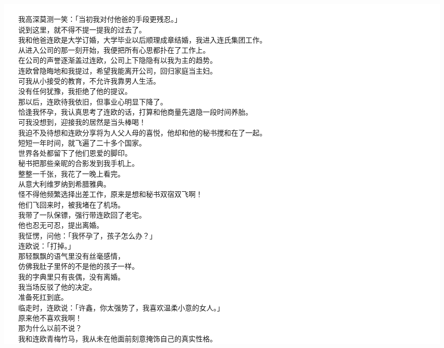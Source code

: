 <br>   
&emsp;&emsp;我高深莫测一笑：「当初我对付他爸的手段更残忍。」  
<br>   
&emsp;&emsp;说到这里，就不得不提一提我的过去了。  
<br>   
&emsp;&emsp;我和他爸连欧是大学订婚，大学毕业以后顺理成章结婚，我进入连氏集团工作。  
<br>   
&emsp;&emsp;从进入公司的那一刻开始，我便把所有心思都扑在了工作上。  
<br>   
&emsp;&emsp;在公司的声誉逐渐盖过连欧，公司上下隐隐有以我为主的趋势。  
<br>   
&emsp;&emsp;连欧曾隐晦地和我提过，希望我能离开公司，回归家庭当主妇。  
<br>   
&emsp;&emsp;可我从小接受的教育，不允许我靠男人生活。  
<br>   
&emsp;&emsp;没有任何犹豫，我拒绝了他的提议。  
<br>   
&emsp;&emsp;那以后，连欧待我依旧，但事业心明显下降了。  
<br>   
&emsp;&emsp;恰逢我怀孕，我认真思考了连欧的话，打算和他商量先退隐一段时间养胎。  
<br>   
&emsp;&emsp;可我没想到，迎接我的居然是当头棒喝！  
<br>   
&emsp;&emsp;我迫不及待想和连欧分享将为人父人母的喜悦，他却和他的秘书搅和在了一起。  
<br>   
&emsp;&emsp;短短一年时间，就飞遍了二十多个国家。  
<br>   
&emsp;&emsp;世界各处都留下了他们恩爱的脚印。  
<br>   
&emsp;&emsp;秘书把那些亲昵的合影发到我手机上。  
<br>   
&emsp;&emsp;整整一千张，我花了一晚上看完。  
<br>   
&emsp;&emsp;从意大利维罗纳到希腊雅典。  
<br>   
&emsp;&emsp;怪不得他频繁选择出差工作，原来是想和秘书双宿双飞啊！  
<br>   
&emsp;&emsp;他们飞回来时，被我堵在了机场。  
<br>   
&emsp;&emsp;我带了一队保镖，强行带连欧回了老宅。  
<br>   
&emsp;&emsp;他也忍无可忍，提出离婚。  
<br>   
&emsp;&emsp;我怔愣，问他：「我怀孕了，孩子怎么办？」  
<br>   
&emsp;&emsp;连欧说：「打掉。」  
<br>   
&emsp;&emsp;那轻飘飘的语气里没有丝毫感情，  
<br>   
&emsp;&emsp;仿佛我肚子里怀的不是他的孩子一样。  
<br>   
&emsp;&emsp;我的字典里只有丧偶，没有离婚。  
<br>   
&emsp;&emsp;我当场反驳了他的决定。  
<br>   
&emsp;&emsp;准备死扛到底。  
<br>   
&emsp;&emsp;临走时，连欧说：「许鑫，你太强势了，我喜欢温柔小意的女人。」  
<br>   
&emsp;&emsp;原来他不喜欢我啊！  
<br>   
&emsp;&emsp;那为什么以前不说？  
<br>   
&emsp;&emsp;我和连欧青梅竹马，我从未在他面前刻意掩饰自己的真实性格。  
